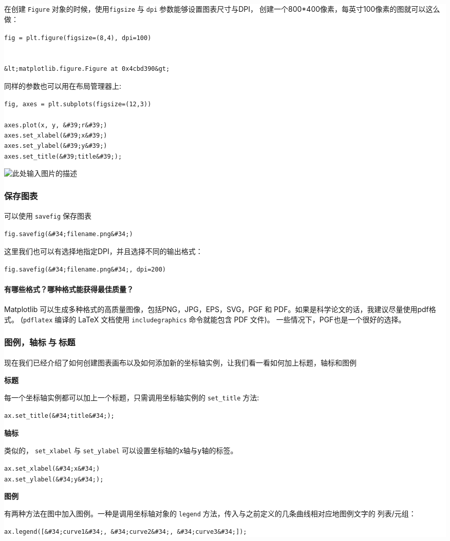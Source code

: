 在创建 `Figure` 对象的时候，使用`figsize` 与 `dpi` 参数能够设置图表尺寸与DPI，
创建一个800*400像素，每英寸100像素的图就可以这么做：


    fig = plt.figure(figsize=(8,4), dpi=100)


    &lt;matplotlib.figure.Figure at 0x4cbd390&gt;


同样的参数也可以用在布局管理器上:


    fig, axes = plt.subplots(figsize=(12,3))
    
    axes.plot(x, y, &#39;r&#39;)
    axes.set_xlabel(&#39;x&#39;)
    axes.set_ylabel(&#39;y&#39;)
    axes.set_title(&#39;title&#39;);


![此处输入图片的描述](https://dn-anything-about-doc.qbox.me/document-uid8834labid1080timestamp1468328061621.png/wm)


### 保存图表

可以使用 `savefig` 保存图表


    fig.savefig(&#34;filename.png&#34;)

这里我们也可以有选择地指定DPI，并且选择不同的输出格式：   

    fig.savefig(&#34;filename.png&#34;, dpi=200)

#### 有哪些格式？哪种格式能获得最佳质量？

Matplotlib 可以生成多种格式的高质量图像，包括PNG，JPG，EPS，SVG，PGF 和 PDF。如果是科学论文的话，我建议尽量使用pdf格式。 (`pdflatex` 编译的 LaTeX 文档使用 `includegraphics` 命令就能包含 PDF 文件)。 一些情况下，PGF也是一个很好的选择。

### 图例，轴标 与 标题

现在我们已经介绍了如何创建图表画布以及如何添加新的坐标轴实例，让我们看一看如何加上标题，轴标和图例

**标题**

每一个坐标轴实例都可以加上一个标题，只需调用坐标轴实例的 `set_title` 方法:

    ax.set_title(&#34;title&#34;);

**轴标**

类似的， `set_xlabel` 与 `set_ylabel` 可以设置坐标轴的x轴与y轴的标签。


    ax.set_xlabel(&#34;x&#34;)
    ax.set_ylabel(&#34;y&#34;);

**图例**

有两种方法在图中加入图例。一种是调用坐标轴对象的 `legend` 方法，传入与之前定义的几条曲线相对应地图例文字的 列表/元组：


    ax.legend([&#34;curve1&#34;, &#34;curve2&#34;, &#34;curve3&#34;]);
